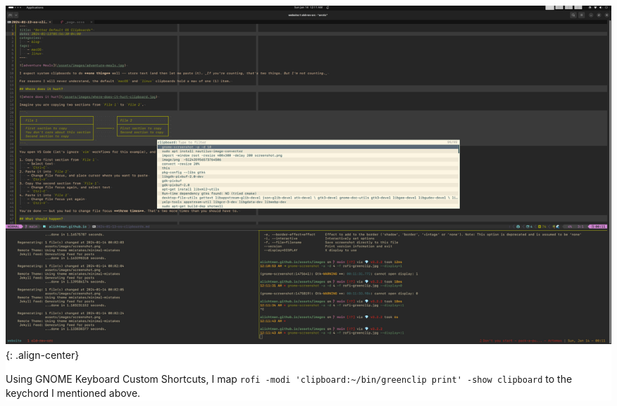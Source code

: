 [![greenclip](/assets/images/rofi-greenclip.jpg)](/assets/images/rofi-greenclip.jpg){: .align-center}

Using GNOME Keyboard Custom Shortcuts, I map `rofi -modi 'clipboard:~/bin/greenclip print' -show clipboard` to the keychord I mentioned above.
